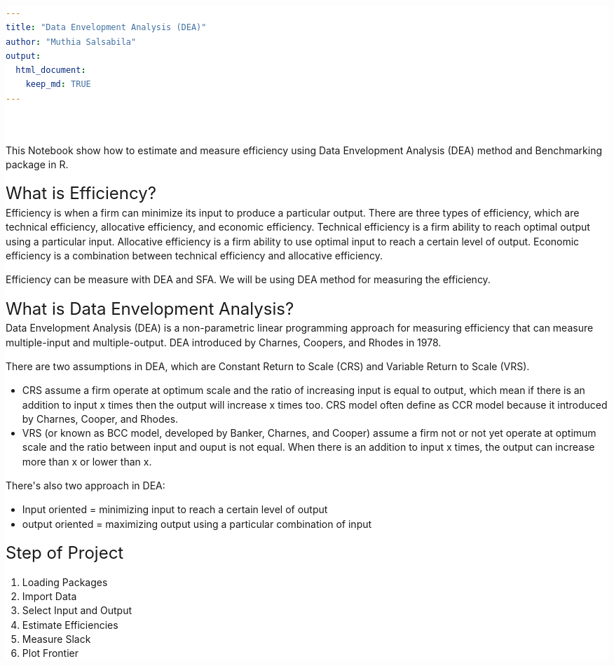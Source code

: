 ```yaml
---
title: "Data Envelopment Analysis (DEA)"
author: "Muthia Salsabila"
output:
  html_document: 
    keep_md: TRUE
---
```

<br></br>
This Notebook show how to estimate and measure efficiency using Data Envelopment Analysis (DEA) method and Benchmarking package in R. 

         
<font size="5">What is Efficiency?</font>        
Efficiency is when a firm can minimize its input to produce a particular output. There are three types of efficiency, which are technical efficiency, allocative efficiency, and economic efficiency. Technical efficiency is a firm ability to reach optimal output using a particular input. Allocative efficiency is a firm ability to use optimal input to reach a certain level of output. Economic efficiency is a combination between technical efficiency and allocative efficiency.

Efficiency can be measure with DEA and SFA. We will be using DEA method for measuring the efficiency.

<font size="5">What is Data Envelopment Analysis?</font>     
Data Envelopment Analysis (DEA) is a non-parametric linear programming approach for measuring efficiency that can measure multiple-input and multiple-output. DEA introduced by Charnes, Coopers, and Rhodes in 1978. 

There are two assumptions in DEA, which are Constant Return to Scale (CRS) and Variable Return to Scale (VRS).    
<ul>
<li> CRS assume a firm operate at optimum scale and the ratio of increasing input is equal to output, which mean if there is an addition to input x times then the output will increase x times too. CRS model often define as CCR model because it introduced by Charnes, Cooper, and Rhodes.</li>           
<li> VRS (or known as BCC model, developed by Banker, Charnes, and Cooper) assume a firm not or not yet operate at optimum scale and the ratio between input and ouput is not equal. When there is an addition to input x times, the output can increase more than x or lower than x.</li>
</ul>

There's also two approach in DEA:
<ul>
<li>Input oriented = minimizing input to reach a certain level of output</li>
<li>output oriented = maximizing output using a particular combination of input</li>
</ul>

<font size="5">Step of Project</font>      
1. Loading Packages    
2. Import Data    
3. Select Input and Output    
4. Estimate Efficiencies    
5. Measure Slack    
6. Plot Frontier    
